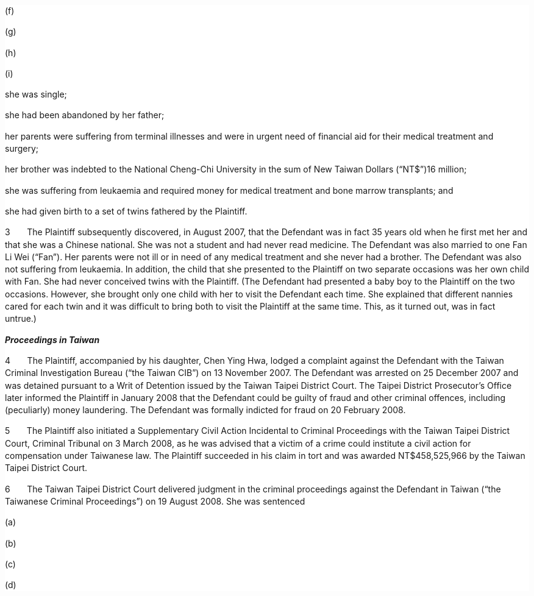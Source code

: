  (f) 

 (g) 

 (h) 

 (i) 

 she was single; 

 she had been abandoned by her father; 

 her parents were suffering from terminal illnesses and were in urgent need of financial aid for their medical treatment and surgery; 

 her brother was indebted to the National Cheng-Chi University in the sum of New Taiwan Dollars (“NT$”)16 million; 

 she was suffering from leukaemia and required money for medical treatment and bone marrow transplants; and 

 she had given birth to a set of twins fathered by the Plaintiff. 

3       The Plaintiff subsequently discovered, in August 2007, that the Defendant was in fact 35 years old when he first met her and that she was a Chinese national. She was not a student and had never read medicine. The Defendant was also married to one Fan Li Wei (“Fan”). Her parents were not ill or in need of any medical treatment and she never had a brother. The Defendant was also not suffering from leukaemia. In addition, the child that she presented to the Plaintiff on two separate occasions was her own child with Fan. She had never conceived twins with the Plaintiff. (The Defendant had presented a baby boy to the Plaintiff on the two occasions. However, she brought only one child with her to visit the Defendant each time. She explained that different nannies cared for each twin and it was difficult to bring both to visit the Plaintiff at the same time. This, as it turned out, was in fact untrue.) 

**_Proceedings in Taiwan_** 

4       The Plaintiff, accompanied by his daughter, Chen Ying Hwa, lodged a complaint against the Defendant with the Taiwan Criminal Investigation Bureau (“the Taiwan CIB”) on 13 November 2007. The Defendant was arrested on 25 December 2007 and was detained pursuant to a Writ of Detention issued by the Taiwan Taipei District Court. The Taipei District Prosecutor’s Office later informed the Plaintiff in January 2008 that the Defendant could be guilty of fraud and other criminal offences, including (peculiarly) money laundering. The Defendant was formally indicted for fraud on 20 February 2008. 

5       The Plaintiff also initiated a Supplementary Civil Action Incidental to Criminal Proceedings with the Taiwan Taipei District Court, Criminal Tribunal on 3 March 2008, as he was advised that a victim of a crime could institute a civil action for compensation under Taiwanese law. The Plaintiff succeeded in his claim in tort and was awarded NT$458,525,966 by the Taiwan Taipei District Court. 

6       The Taiwan Taipei District Court delivered judgment in the criminal proceedings against the Defendant in Taiwan (“the Taiwanese Criminal Proceedings”) on 19 August 2008. She was sentenced 


 (a) 

 (b) 

 (c) 

 (d) 
